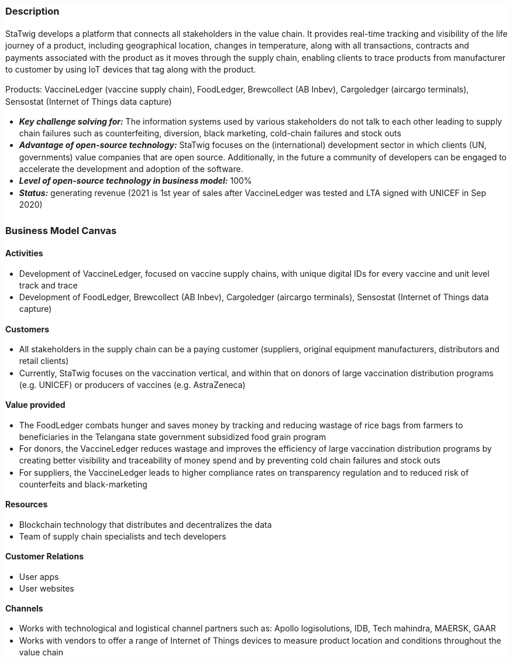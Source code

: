 ### Description
StaTwig develops a platform that connects all stakeholders in the value chain. It provides real-time tracking and visibility of the life journey of a product, including geographical location, changes in temperature, along with all transactions, contracts and payments associated with the product as it moves through the supply chain, enabling clients to trace products from manufacturer to customer by using loT devices that tag along with the product. 

Products: VaccineLedger (vaccine supply chain), FoodLedger, Brewcollect (AB Inbev), Cargoledger (aircargo terminals), Sensostat (Internet of Things data capture)

* **_Key challenge solving for:_** The information systems used by various stakeholders do not talk to each other leading to supply chain failures such as counterfeiting, diversion, black marketing, cold-chain failures and stock outs
* **_Advantage of open-source technology:_** StaTwig focuses on the (international) development sector in which clients (UN, governments) value companies that are open source. Additionally, in the future a community of developers can be engaged to accelerate the development and adoption of the software. 
* **_Level of open-source technology in business model:_** 100%
* **_Status:_** generating revenue (2021 is 1st year of sales after VaccineLedger was tested and LTA signed with UNICEF in Sep 2020)

### **Business Model Canvas**
**Activities**
* Development of VaccineLedger, focused on vaccine supply chains, with unique digital IDs for every vaccine and unit level track and trace
* Development of FoodLedger, Brewcollect (AB Inbev), Cargoledger (aircargo terminals), Sensostat (Internet of Things data capture)

**Customers**
* All stakeholders in the supply chain can be a paying customer (suppliers, original equipment manufacturers, distributors and retail clients)
* Currently, StaTwig focuses on the vaccination vertical, and within that on donors of large vaccination distribution programs (e.g. UNICEF) or producers of vaccines (e.g. AstraZeneca)

**Value provided**
* The FoodLedger combats hunger and saves money by tracking and reducing wastage of rice bags from farmers to beneficiaries in the Telangana state government subsidized food grain program
* For donors, the VaccineLedger reduces wastage and improves the efficiency of large vaccination distribution programs by creating better visibility and traceability of money spend and by preventing cold chain failures and stock outs 
* For suppliers, the VaccineLedger leads to higher compliance rates on transparency regulation and to reduced risk of counterfeits and black-marketing

**Resources**
* Blockchain technology that distributes and decentralizes the data
* Team of supply chain specialists and tech developers

**Customer Relations**
* User apps
* User websites

**Channels**
* Works with technological and logistical channel partners such as: Apollo logisolutions, IDB, Tech mahindra, MAERSK, GAAR
* Works with vendors to offer a range of Internet of Things devices to measure product location and conditions throughout the value chain

